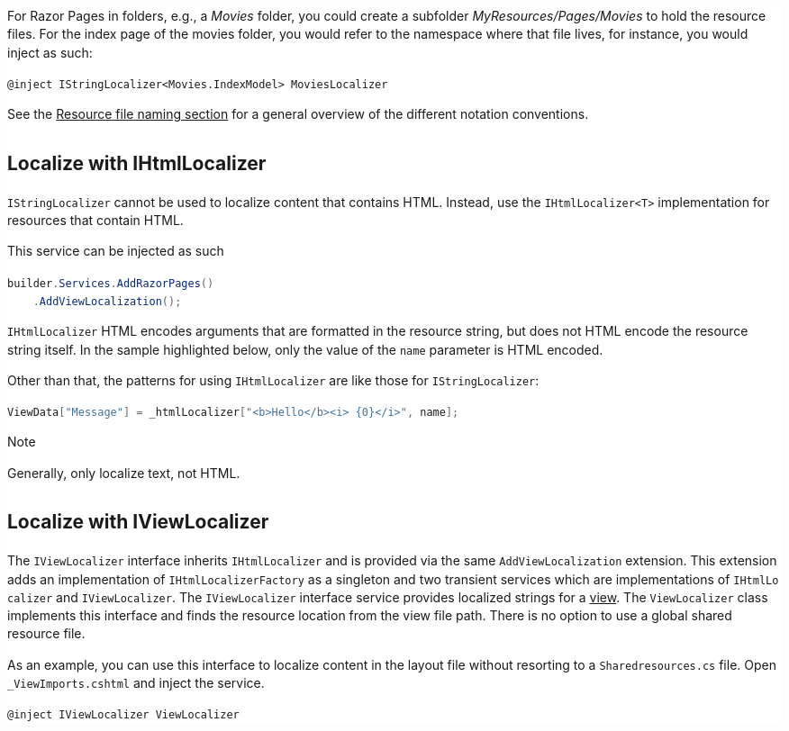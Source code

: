
For Razor Pages in folders, e.g., a *Movies* folder, you could create a subfolder *MyResources/Pages/Movies*
to hold the resource files. For the index page of the movies folder, you would refer to the namespace where that file lives,
for instance, you would inject as such:

````cshtml
@inject IStringLocalizer<Movies.IndexModel> MoviesLocalizer
````
See the [Resource file naming section](#resource-file-naming) for a general overview of the different notation conventions.

## Localize with IHtmlLocalizer

`IStringLocalizer` cannot be used to localize content that contains HTML. 
Instead, use the `IHtmlLocalizer<T>` implementation for resources that contain HTML.

This service can be injected as such

````csharp
builder.Services.AddRazorPages()
    .AddViewLocalization();
````

`IHtmlLocalizer` HTML encodes arguments that are formatted in the resource string,
but does not HTML encode the resource string itself. In the sample highlighted below,
only the value of the `name` parameter is HTML encoded.

Other than that, the patterns for using `IHtmlLocalizer` are like those for `IStringLocalizer`:

````csharp
ViewData["Message"] = _htmlLocalizer["<b>Hello</b><i> {0}</i>", name];
````
> [!NOTE]
> Generally, only localize text, not HTML.

## Localize with IViewLocalizer

The `IViewLocalizer` interface inherits `IHtmlLocalizer` and is provided via the same `AddViewLocalization` extension.
This extension adds an implementation of `IHtmlLocalizerFactory` as a singleton and two transient services which are
implementations of `IHtmlLocalizer` and `IViewLocalizer`.
The `IViewLocalizer` interface service provides localized strings for a [view](xref:mvc/views/overview).
The `ViewLocalizer` class implements this interface and finds the resource location from the view file path.
There is no option to use a global shared resource file.

As an example, you can use this interface to localize content in the layout file without resorting to a `Sharedresources.cs` file.
Open `_ViewImports.cshtml` and inject the service.

````cshtml
@inject IViewLocalizer ViewLocalizer
````
